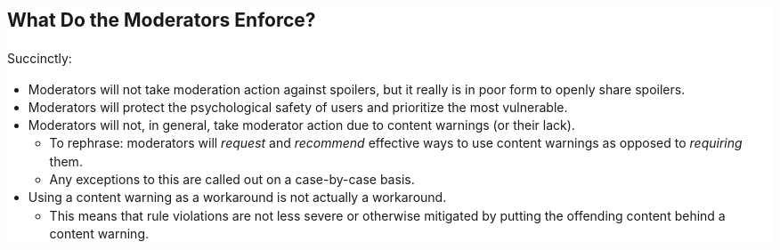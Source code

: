 ## What Do the Moderators Enforce?

Succinctly:

* Moderators will not take moderation action against spoilers, but
  it really is in poor form to openly share spoilers.
* Moderators will protect the psychological safety of users and prioritize
  the most vulnerable.
* Moderators will not, in general, take moderator action due to content warnings (or their lack).
  * To rephrase: moderators will _request_ and _recommend_ effective ways to use content
    warnings as opposed to _requiring_ them.
  * Any exceptions to this are called out on a case-by-case basis.
* Using a content warning as a workaround is not actually a workaround.
  * This means that rule violations are not less severe or otherwise
    mitigated by putting the offending content behind a content warning.
